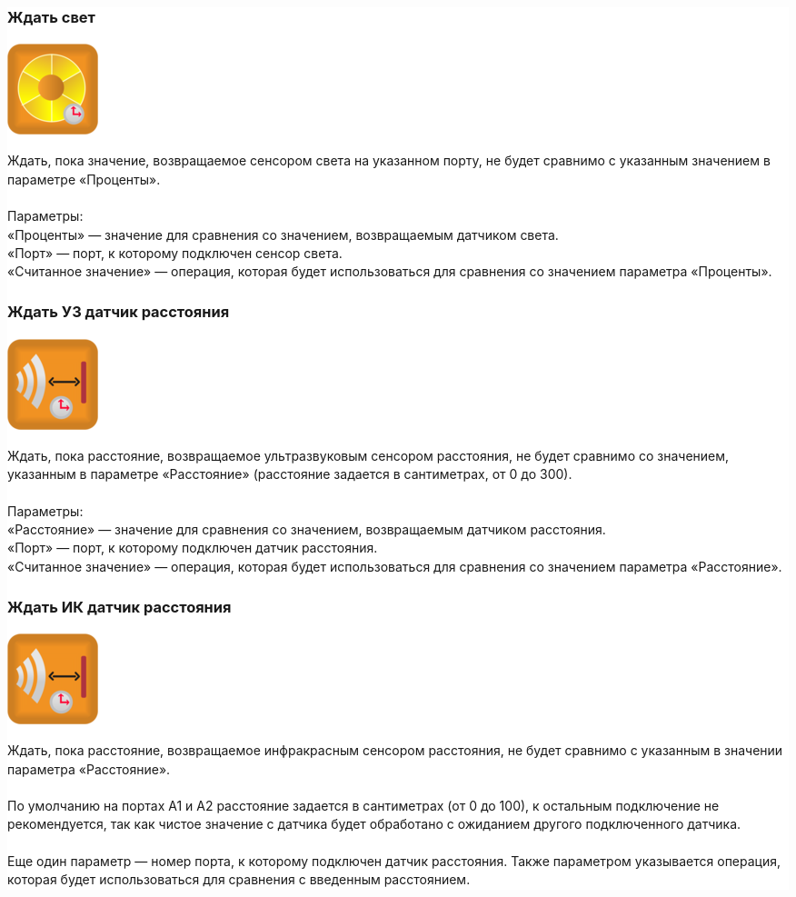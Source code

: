 ### Ждать свет <a href="#wait-for-light" id="wait-for-light"></a>

![Ждать свет](<../../.gitbook/assets/waitForLightBlock (3).png>)

Ждать, пока значение, возвращаемое сенсором света на указанном порту, не будет сравнимо с указанным значением в параметре «Проценты».\
\
Параметры:\
«Проценты» — значение для сравнения со значением, возвращаемым датчиком света.\
«Порт» — порт, к которому подключен сенсор света.\
«Считанное значение» — операция, которая будет использоваться для сравнения со значением параметра «Проценты».

### Ждать УЗ датчик расстояния <a href="#wait-for-ultrasonic-distance" id="wait-for-ultrasonic-distance"></a>

![Ждать УЗ датчик расстояния](<../../.gitbook/assets/waitForSonarDistanceBlock (5).png>)

Ждать, пока расстояние, возвращаемое ультразвуковым сенсором расстояния, не будет сравнимо со значением, указанным в параметре «Расстояние» (расстояние задается в сантиметрах, от 0 до 300).\
\
Параметры:\
«Расстояние» — значение для сравнения со значением, возвращаемым датчиком расстояния.\
«Порт» — порт, к которому подключен датчик расстояния.\
«Считанное значение» — операция, которая будет использоваться для сравнения со значением параметра «Расстояние».

### Ждать ИК датчик расстояния <a href="#wait-for-infrared-distance" id="wait-for-infrared-distance"></a>

![Ждать ИК датчик расстояния](<../../.gitbook/assets/waitForSonarDistanceBlock (4).png>)

Ждать, пока расстояние, возвращаемое инфракрасным сенсором расстояния, не будет сравнимо с указанным в значении параметра «Расстояние».\
\
По умолчанию на портах A1 и A2 расстояние задается в сантиметрах (от 0 до 100), к остальным подключение не рекомендуется, так как чистое значение с датчика будет обработано с ожиданием другого подключенного датчика.\
\
Еще один параметр — номер порта, к которому подключен датчик расстояния. Также параметром указывается операция, которая будет использоваться для сравнения с введенным расстоянием.
